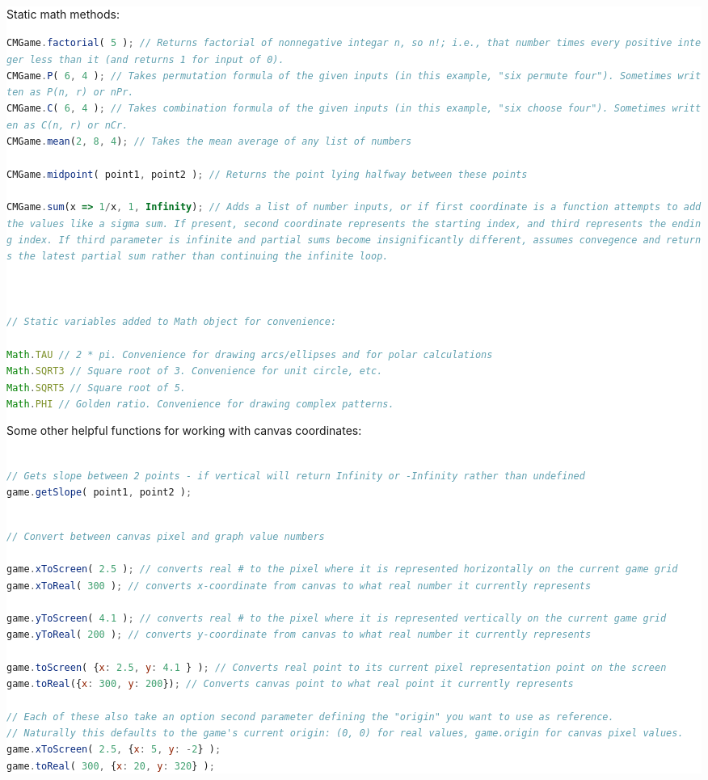 Static math methods:

```javascript
CMGame.factorial( 5 ); // Returns factorial of nonnegative integar n, so n!; i.e., that number times every positive integer less than it (and returns 1 for input of 0).
CMGame.P( 6, 4 ); // Takes permutation formula of the given inputs (in this example, "six permute four"). Sometimes written as P(n, r) or nPr.
CMGame.C( 6, 4 ); // Takes combination formula of the given inputs (in this example, "six choose four"). Sometimes written as C(n, r) or nCr.
CMGame.mean(2, 8, 4); // Takes the mean average of any list of numbers

CMGame.midpoint( point1, point2 ); // Returns the point lying halfway between these points

CMGame.sum(x => 1/x, 1, Infinity); // Adds a list of number inputs, or if first coordinate is a function attempts to add the values like a sigma sum. If present, second coordinate represents the starting index, and third represents the ending index. If third parameter is infinite and partial sums become insignificantly different, assumes convegence and returns the latest partial sum rather than continuing the infinite loop.



// Static variables added to Math object for convenience:

Math.TAU // 2 * pi. Convenience for drawing arcs/ellipses and for polar calculations
Math.SQRT3 // Square root of 3. Convenience for unit circle, etc.
Math.SQRT5 // Square root of 5.
Math.PHI // Golden ratio. Convenience for drawing complex patterns.

```

Some other helpful functions for working with canvas coordinates:

```javascript

// Gets slope between 2 points - if vertical will return Infinity or -Infinity rather than undefined
game.getSlope( point1, point2 );

```

```javascript

// Convert between canvas pixel and graph value numbers

game.xToScreen( 2.5 ); // converts real # to the pixel where it is represented horizontally on the current game grid
game.xToReal( 300 ); // converts x-coordinate from canvas to what real number it currently represents

game.yToScreen( 4.1 ); // converts real # to the pixel where it is represented vertically on the current game grid
game.yToReal( 200 ); // converts y-coordinate from canvas to what real number it currently represents

game.toScreen( {x: 2.5, y: 4.1 } ); // Converts real point to its current pixel representation point on the screen
game.toReal({x: 300, y: 200}); // Converts canvas point to what real point it currently represents

// Each of these also take an option second parameter defining the "origin" you want to use as reference.
// Naturally this defaults to the game's current origin: (0, 0) for real values, game.origin for canvas pixel values.
game.xToScreen( 2.5, {x: 5, y: -2} );
game.toReal( 300, {x: 20, y: 320} );

```

